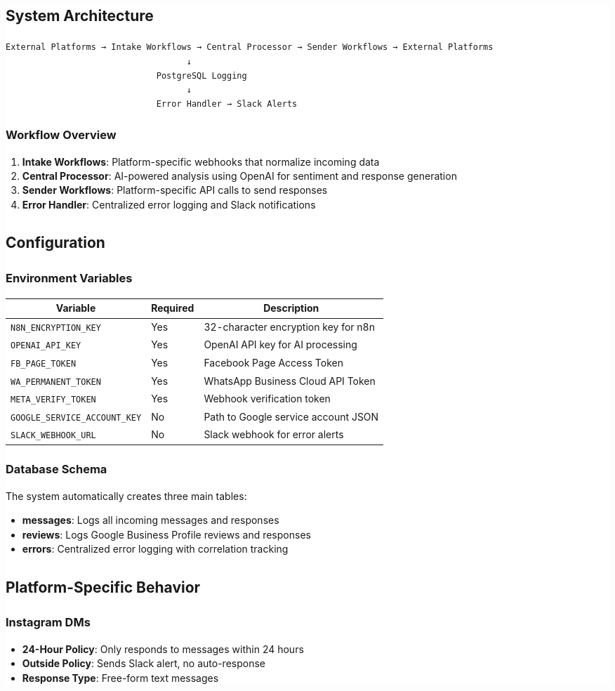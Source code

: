 ## System Architecture

```
External Platforms → Intake Workflows → Central Processor → Sender Workflows → External Platforms
                                    ↓
                              PostgreSQL Logging
                                    ↓
                              Error Handler → Slack Alerts
```

### Workflow Overview

1. **Intake Workflows**: Platform-specific webhooks that normalize incoming data
2. **Central Processor**: AI-powered analysis using OpenAI for sentiment and response generation
3. **Sender Workflows**: Platform-specific API calls to send responses
4. **Error Handler**: Centralized error logging and Slack notifications

## Configuration

### Environment Variables

| Variable | Required | Description |
|----------|----------|-------------|
| `N8N_ENCRYPTION_KEY` | Yes | 32-character encryption key for n8n |
| `OPENAI_API_KEY` | Yes | OpenAI API key for AI processing |
| `FB_PAGE_TOKEN` | Yes | Facebook Page Access Token |
| `WA_PERMANENT_TOKEN` | Yes | WhatsApp Business Cloud API Token |
| `META_VERIFY_TOKEN` | Yes | Webhook verification token |
| `GOOGLE_SERVICE_ACCOUNT_KEY` | No | Path to Google service account JSON |
| `SLACK_WEBHOOK_URL` | No | Slack webhook for error alerts |

### Database Schema

The system automatically creates three main tables:

- **messages**: Logs all incoming messages and responses
- **reviews**: Logs Google Business Profile reviews and responses  
- **errors**: Centralized error logging with correlation tracking

## Platform-Specific Behavior

### Instagram DMs
- **24-Hour Policy**: Only responds to messages within 24 hours
- **Outside Policy**: Sends Slack alert, no auto-response
- **Response Type**: Free-form text messages
